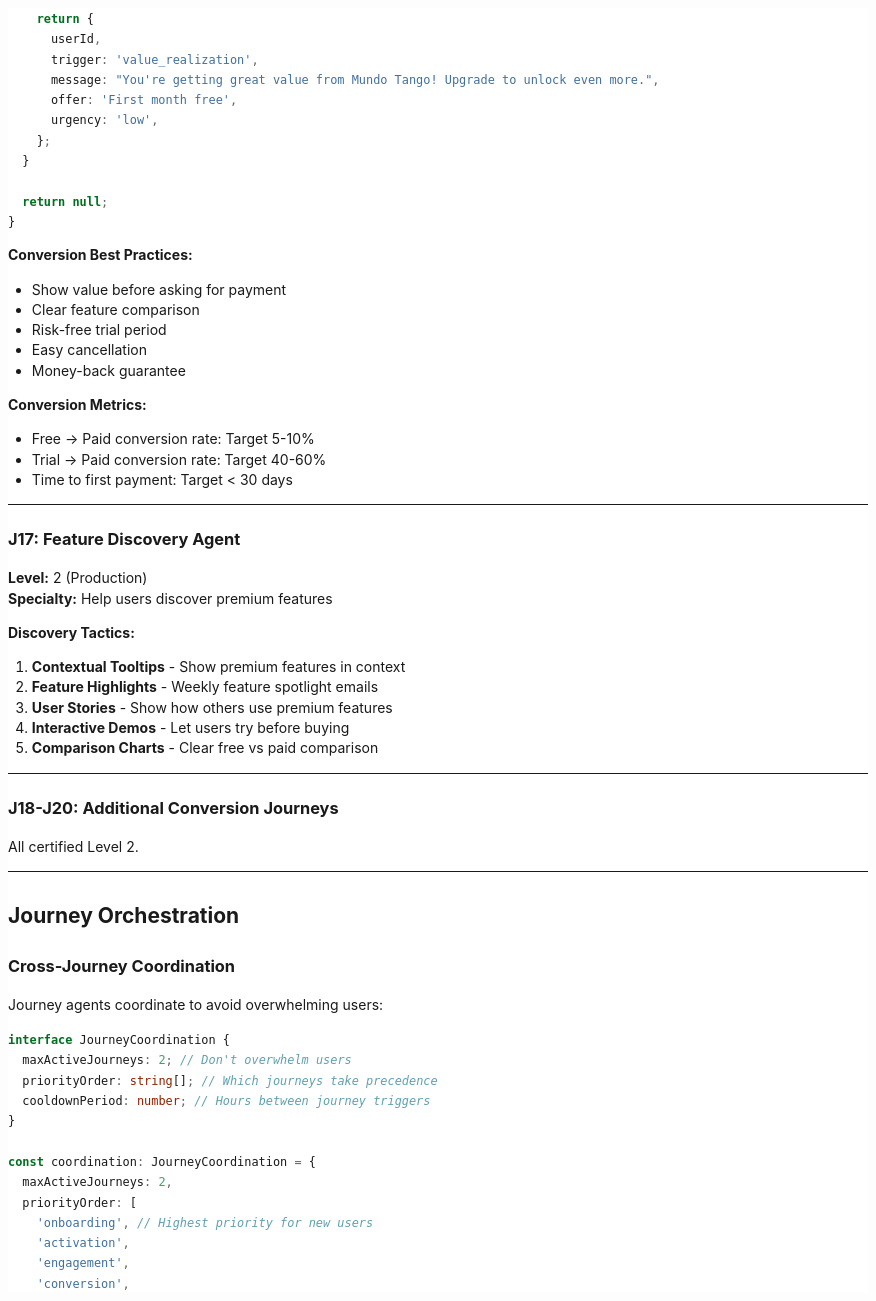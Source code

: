 ```typescript
    return {
      userId,
      trigger: 'value_realization',
      message: "You're getting great value from Mundo Tango! Upgrade to unlock even more.",
      offer: 'First month free',
      urgency: 'low',
    };
  }
  
  return null;
}
```

**Conversion Best Practices:**
- Show value before asking for payment
- Clear feature comparison
- Risk-free trial period
- Easy cancellation
- Money-back guarantee

**Conversion Metrics:**
- Free → Paid conversion rate: Target 5-10%
- Trial → Paid conversion rate: Target 40-60%
- Time to first payment: Target < 30 days

---

### J17: Feature Discovery Agent
**Level:** 2 (Production)  
**Specialty:** Help users discover premium features

**Discovery Tactics:**
1. **Contextual Tooltips** - Show premium features in context
2. **Feature Highlights** - Weekly feature spotlight emails
3. **User Stories** - Show how others use premium features
4. **Interactive Demos** - Let users try before buying
5. **Comparison Charts** - Clear free vs paid comparison

---

### J18-J20: Additional Conversion Journeys
All certified Level 2.

---

## Journey Orchestration

### Cross-Journey Coordination

Journey agents coordinate to avoid overwhelming users:

```typescript
interface JourneyCoordination {
  maxActiveJourneys: 2; // Don't overwhelm users
  priorityOrder: string[]; // Which journeys take precedence
  cooldownPeriod: number; // Hours between journey triggers
}

const coordination: JourneyCoordination = {
  maxActiveJourneys: 2,
  priorityOrder: [
    'onboarding', // Highest priority for new users
    'activation',
    'engagement',
    'conversion',
```